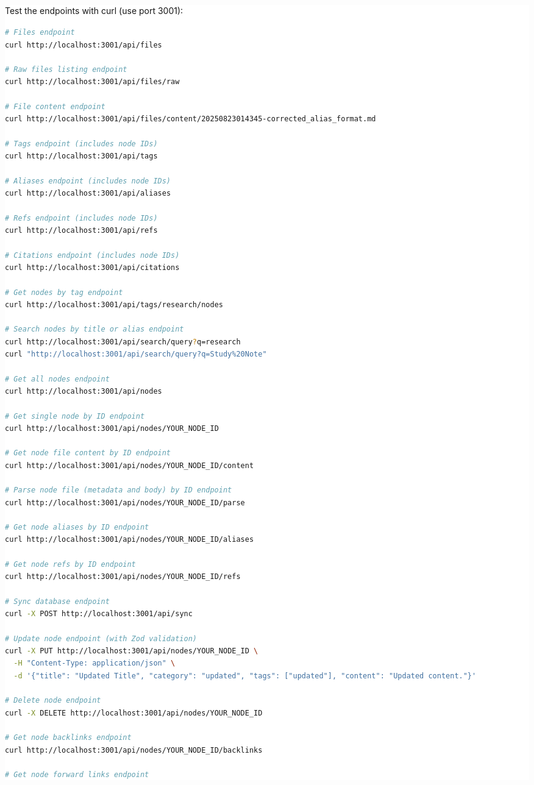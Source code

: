 Test the endpoints with curl (use port 3001):
```bash
# Files endpoint
curl http://localhost:3001/api/files

# Raw files listing endpoint
curl http://localhost:3001/api/files/raw

# File content endpoint
curl http://localhost:3001/api/files/content/20250823014345-corrected_alias_format.md

# Tags endpoint (includes node IDs)
curl http://localhost:3001/api/tags

# Aliases endpoint (includes node IDs)
curl http://localhost:3001/api/aliases

# Refs endpoint (includes node IDs)
curl http://localhost:3001/api/refs

# Citations endpoint (includes node IDs)
curl http://localhost:3001/api/citations

# Get nodes by tag endpoint  
curl http://localhost:3001/api/tags/research/nodes

# Search nodes by title or alias endpoint
curl http://localhost:3001/api/search/query?q=research
curl "http://localhost:3001/api/search/query?q=Study%20Note"

# Get all nodes endpoint
curl http://localhost:3001/api/nodes

# Get single node by ID endpoint
curl http://localhost:3001/api/nodes/YOUR_NODE_ID

# Get node file content by ID endpoint
curl http://localhost:3001/api/nodes/YOUR_NODE_ID/content

# Parse node file (metadata and body) by ID endpoint
curl http://localhost:3001/api/nodes/YOUR_NODE_ID/parse

# Get node aliases by ID endpoint
curl http://localhost:3001/api/nodes/YOUR_NODE_ID/aliases

# Get node refs by ID endpoint
curl http://localhost:3001/api/nodes/YOUR_NODE_ID/refs

# Sync database endpoint
curl -X POST http://localhost:3001/api/sync

# Update node endpoint (with Zod validation)
curl -X PUT http://localhost:3001/api/nodes/YOUR_NODE_ID \
  -H "Content-Type: application/json" \
  -d '{"title": "Updated Title", "category": "updated", "tags": ["updated"], "content": "Updated content."}'

# Delete node endpoint
curl -X DELETE http://localhost:3001/api/nodes/YOUR_NODE_ID

# Get node backlinks endpoint
curl http://localhost:3001/api/nodes/YOUR_NODE_ID/backlinks

# Get node forward links endpoint
```